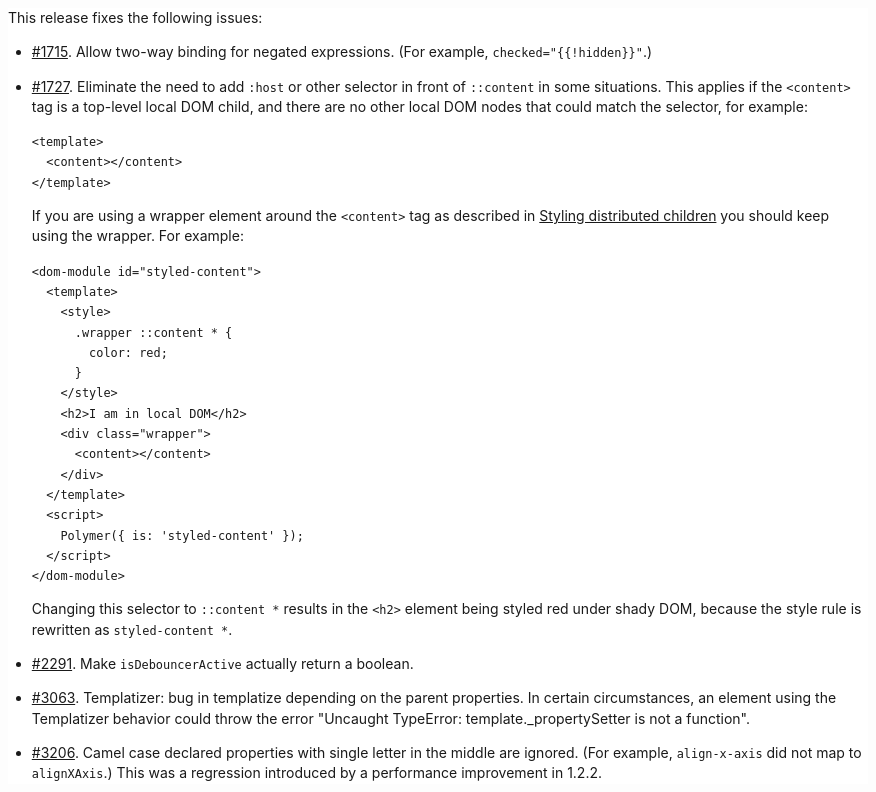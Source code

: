 
This release fixes the following issues:

-   [#1715](https://github.com/Polymer/polymer/issues/1715). Allow two-way binding
    for negated expressions. (For example, `checked="{{!hidden}}"`.)


-   [#1727](https://github.com/Polymer/polymer/issues/1727). Eliminate the need
    to add `:host` or other selector in front of `::content` in some situations.
    This applies if the `<content>` tag is a top-level local DOM child, and there
    are no other local DOM nodes that could match the selector, for example:

    ```
    <template>
      <content></content>
    </template>
    ```


    If you are using a wrapper element around the `<content>` tag as described
    in [Styling distributed children](/1.0/docs/devguide/styling#styling-distributed-children-content)
    you should keep using the wrapper. For example:

    ```
    <dom-module id="styled-content">
      <template>
        <style>
          .wrapper ::content * {
            color: red;
          }
        </style>
        <h2>I am in local DOM</h2>
        <div class="wrapper">
          <content></content>
        </div>
      </template>
      <script>
        Polymer({ is: 'styled-content' });
      </script>
    </dom-module>
    ```

    Changing this selector to `::content *` results in the `<h2>` element
    being styled red under shady DOM, because the style rule is rewritten as
    `styled-content *`.

-   [#2291](https://github.com/Polymer/polymer/pull/2291). Make `isDebouncerActive`
    actually return a boolean.

-   [#3063](https://github.com/Polymer/polymer/issues/3063). Templatizer: bug in
    templatize depending on the parent properties. In certain circumstances, an
    element using the Templatizer behavior could throw the error "Uncaught
    TypeError: template._propertySetter is not a function".

-   [#3206](https://github.com/Polymer/polymer/issues/3206). Camel case declared
    properties with single letter in the middle are ignored. (For example,
    `align-x-axis` did not map to `alignXAxis`.) This was a regression introduced
    by a performance improvement in 1.2.2.
